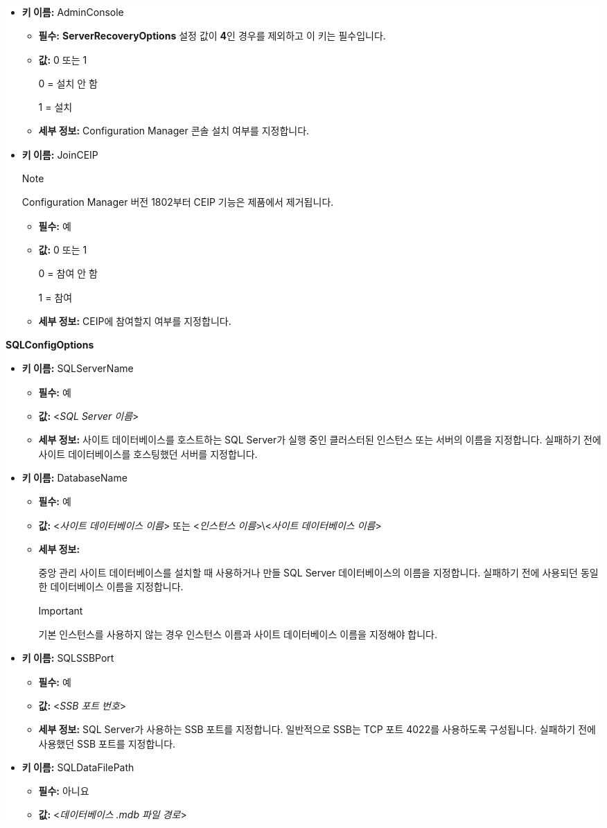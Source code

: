 -   **키 이름:** AdminConsole  

    -   **필수:** **ServerRecoveryOptions** 설정 값이 **4**인 경우를 제외하고 이 키는 필수입니다.  

    -   **값:** 0 또는 1  

         0 = 설치 안 함  

         1 = 설치  

    -   **세부 정보:** Configuration Manager 콘솔 설치 여부를 지정합니다.  

-   **키 이름:** JoinCEIP  
    > [!Note]  
    > Configuration Manager 버전 1802부터 CEIP 기능은 제품에서 제거됩니다.

    -   **필수:** 예  

    -   **값:** 0 또는 1  

         0 = 참여 안 함  

         1 = 참여  

    -   **세부 정보:** CEIP에 참여할지 여부를 지정합니다.  

**SQLConfigOptions**  

-   **키 이름:** SQLServerName  

    -   **필수:** 예  

    -   **값:** <*SQL Server 이름*>  

    -   **세부 정보:** 사이트 데이터베이스를 호스트하는 SQL Server가 실행 중인 클러스터된 인스턴스 또는 서버의 이름을 지정합니다. 실패하기 전에 사이트 데이터베이스를 호스팅했던 서버를 지정합니다.  

-   **키 이름:** DatabaseName  

    -   **필수:** 예  

    -   **값:** <*사이트 데이터베이스 이름*> 또는 <*인스턴스 이름*>\\<*사이트 데이터베이스 이름*>

    -   **세부 정보:**  

         중앙 관리 사이트 데이터베이스를 설치할 때 사용하거나 만들 SQL Server 데이터베이스의 이름을 지정합니다. 실패하기 전에 사용되던 동일한 데이터베이스 이름을 지정합니다.  

        > [!IMPORTANT]  
        >  기본 인스턴스를 사용하지 않는 경우 인스턴스 이름과 사이트 데이터베이스 이름을 지정해야 합니다.  

-   **키 이름:** SQLSSBPort  

    -   **필수:** 예  

    -   **값:** <*SSB 포트 번호*>  

    -   **세부 정보:** SQL Server가 사용하는 SSB 포트를 지정합니다. 일반적으로 SSB는 TCP 포트 4022를 사용하도록 구성됩니다. 실패하기 전에 사용했던 SSB 포트를 지정합니다.  

-   **키 이름:** SQLDataFilePath  

    -   **필수:** 아니요  

    -   **값:** <*데이터베이스 .mdb 파일 경로*>  
